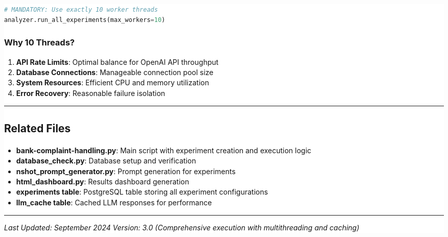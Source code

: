 ```python
# MANDATORY: Use exactly 10 worker threads
analyzer.run_all_experiments(max_workers=10)
```

### Why 10 Threads?

1. **API Rate Limits**: Optimal balance for OpenAI API throughput
2. **Database Connections**: Manageable connection pool size
3. **System Resources**: Efficient CPU and memory utilization
4. **Error Recovery**: Reasonable failure isolation

---

## Related Files

- **bank-complaint-handling.py**: Main script with experiment creation and execution logic
- **database_check.py**: Database setup and verification
- **nshot_prompt_generator.py**: Prompt generation for experiments
- **html_dashboard.py**: Results dashboard generation
- **experiments table**: PostgreSQL table storing all experiment configurations
- **llm_cache table**: Cached LLM responses for performance

---

*Last Updated: September 2024*
*Version: 3.0 (Comprehensive execution with multithreading and caching)*